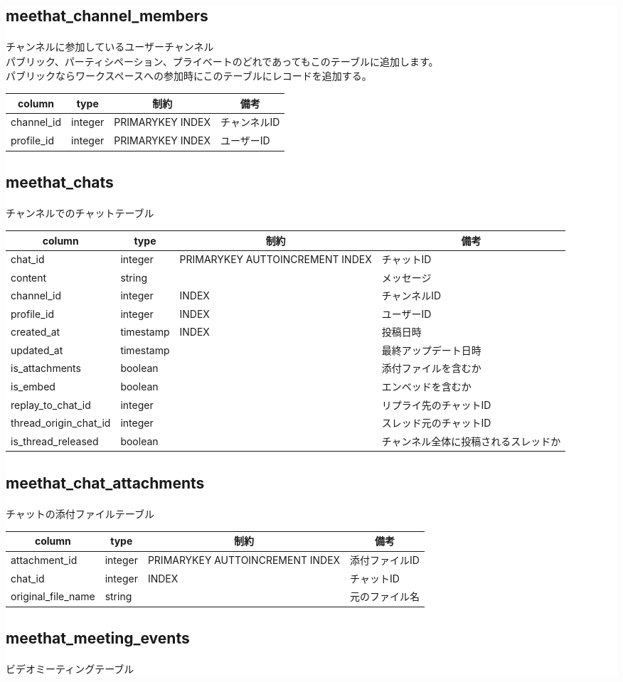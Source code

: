 ## meethat_channel_members
チャンネルに参加しているユーザーチャンネル<br>
パブリック、パーティシペーション、プライベートのどれであってもこのテーブルに追加します。<br>
パブリックならワークスペースへの参加時にこのテーブルにレコードを追加する。<br>

| column            |   type    | 制約                           | 備考 |
| ----------------- | --------- | ------------------------------ | ------------------------ |
| channel_id        | integer   | PRIMARYKEY INDEX               | チャンネルID |
| profile_id        | integer   | PRIMARYKEY INDEX               | ユーザーID |


## meethat_chats
チャンネルでのチャットテーブル

| column            |   type    | 制約                           | 備考 |
| ----------------- | --------- | ------------------------------ | ------------------------ |
| chat_id           | integer   | PRIMARYKEY AUTTOINCREMENT INDEX| チャットID |
| content        | string   |                           | メッセージ |
| channel_id        | integer   | INDEX                          | チャンネルID |
| profile_id        | integer   | INDEX                          | ユーザーID |
| created_at        | timestamp | INDEX                          | 投稿日時 |
| updated_at        | timestamp |                                | 最終アップデート日時 |
| is_attachments    | boolean   |                                | 添付ファイルを含むか |
| is_embed          | boolean   |                                | エンベッドを含むか |
| replay_to_chat_id | integer   |                                | リプライ先のチャットID |
| thread_origin_chat_id |integer|                                | スレッド元のチャットID |
| is_thread_released| boolean   |                                | チャンネル全体に投稿されるスレッドか |

## meethat_chat_attachments
チャットの添付ファイルテーブル

| column            |   type    | 制約                           | 備考 |
| ----------------- | --------- | ------------------------------ | ------------------------ |
| attachment_id     | integer   | PRIMARYKEY AUTTOINCREMENT INDEX| 添付ファイルID |
| chat_id           | integer   | INDEX                          | チャットID |
| original_file_name| string    |                                | 元のファイル名 |

## meethat_meeting_events
ビデオミーティングテーブル
